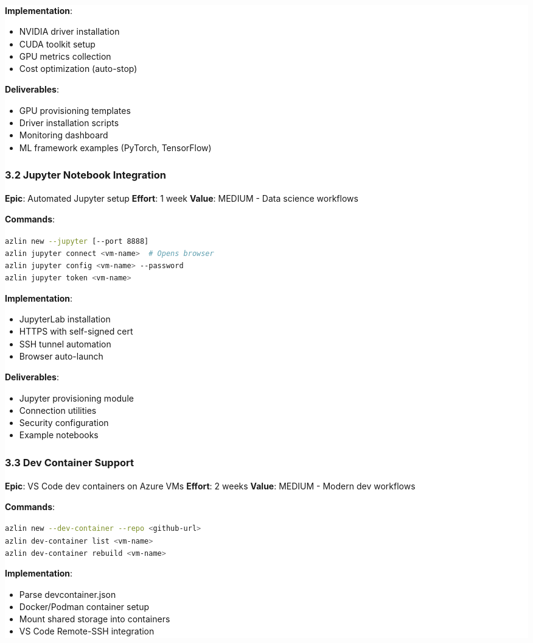 **Implementation**:
- NVIDIA driver installation
- CUDA toolkit setup
- GPU metrics collection
- Cost optimization (auto-stop)

**Deliverables**:
- GPU provisioning templates
- Driver installation scripts
- Monitoring dashboard
- ML framework examples (PyTorch, TensorFlow)

### 3.2 Jupyter Notebook Integration
**Epic**: Automated Jupyter setup
**Effort**: 1 week
**Value**: MEDIUM - Data science workflows

**Commands**:
```bash
azlin new --jupyter [--port 8888]
azlin jupyter connect <vm-name>  # Opens browser
azlin jupyter config <vm-name> --password
azlin jupyter token <vm-name>
```

**Implementation**:
- JupyterLab installation
- HTTPS with self-signed cert
- SSH tunnel automation
- Browser auto-launch

**Deliverables**:
- Jupyter provisioning module
- Connection utilities
- Security configuration
- Example notebooks

### 3.3 Dev Container Support
**Epic**: VS Code dev containers on Azure VMs
**Effort**: 2 weeks
**Value**: MEDIUM - Modern dev workflows

**Commands**:
```bash
azlin new --dev-container --repo <github-url>
azlin dev-container list <vm-name>
azlin dev-container rebuild <vm-name>
```

**Implementation**:
- Parse devcontainer.json
- Docker/Podman container setup
- Mount shared storage into containers
- VS Code Remote-SSH integration
